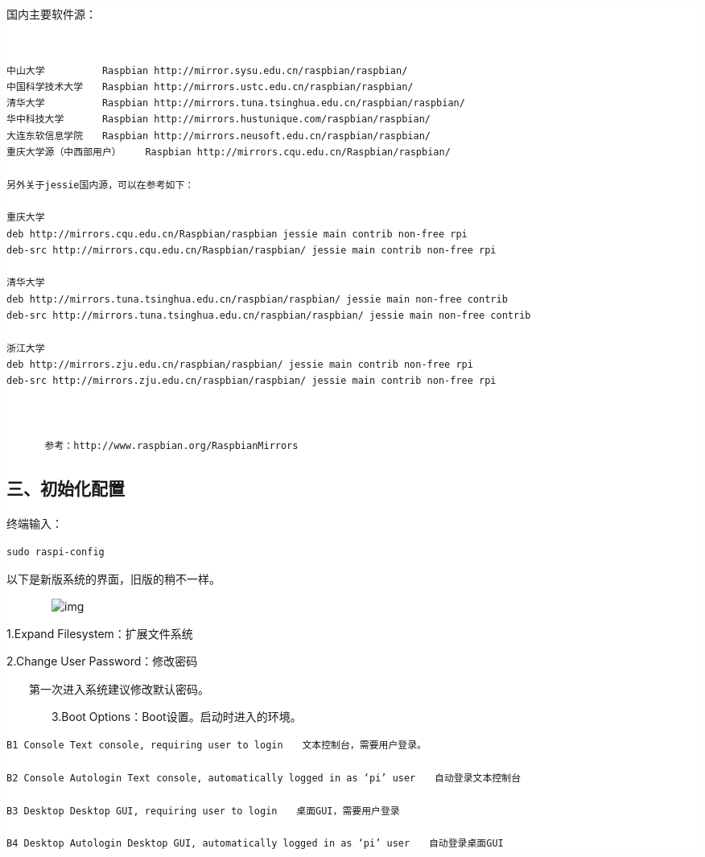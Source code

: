 国内主要软件源：

　　　　　　

```
中山大学　　　　　　Raspbian http://mirror.sysu.edu.cn/raspbian/raspbian/
中国科学技术大学　　Raspbian http://mirrors.ustc.edu.cn/raspbian/raspbian/
清华大学　　　　　　Raspbian http://mirrors.tuna.tsinghua.edu.cn/raspbian/raspbian/
华中科技大学　　　　Raspbian http://mirrors.hustunique.com/raspbian/raspbian/
大连东软信息学院　　Raspbian http://mirrors.neusoft.edu.cn/raspbian/raspbian/
重庆大学源（中西部用户）　　　Raspbian http://mirrors.cqu.edu.cn/Raspbian/raspbian/

另外关于jessie国内源，可以在参考如下：

重庆大学　　　　　　
deb http://mirrors.cqu.edu.cn/Raspbian/raspbian jessie main contrib non-free rpi
deb-src http://mirrors.cqu.edu.cn/Raspbian/raspbian/ jessie main contrib non-free rpi

清华大学　　　　　　
deb http://mirrors.tuna.tsinghua.edu.cn/raspbian/raspbian/ jessie main non-free contrib
deb-src http://mirrors.tuna.tsinghua.edu.cn/raspbian/raspbian/ jessie main non-free contrib

浙江大学
deb http://mirrors.zju.edu.cn/raspbian/raspbian/ jessie main contrib non-free rpi
deb-src http://mirrors.zju.edu.cn/raspbian/raspbian/ jessie main contrib non-free rpi

 

　　　　参考：http://www.raspbian.org/RaspbianMirrors
```

 

 

## 三、初始化配置　　　　

终端输入：

```
sudo raspi-config
```

以下是新版系统的界面，旧版的稍不一样。

　　　　![img](https://images2015.cnblogs.com/blog/205156/201609/205156-20160911225946854-1156859685.png)

1.Expand Filesystem：扩展文件系统

2.Change User Password：修改密码

　　第一次进入系统建议修改默认密码。

　　　　3.Boot Options：Boot设置。启动时进入的环境。

```
B1 Console Text console, requiring user to login　　文本控制台，需要用户登录。

B2 Console Autologin Text console, automatically logged in as ‘pi’ user　　自动登录文本控制台

B3 Desktop Desktop GUI, requiring user to login　　桌面GUI，需要用户登录

B4 Desktop Autologin Desktop GUI, automatically logged in as ‘pi’ user　　自动登录桌面GUI
```
